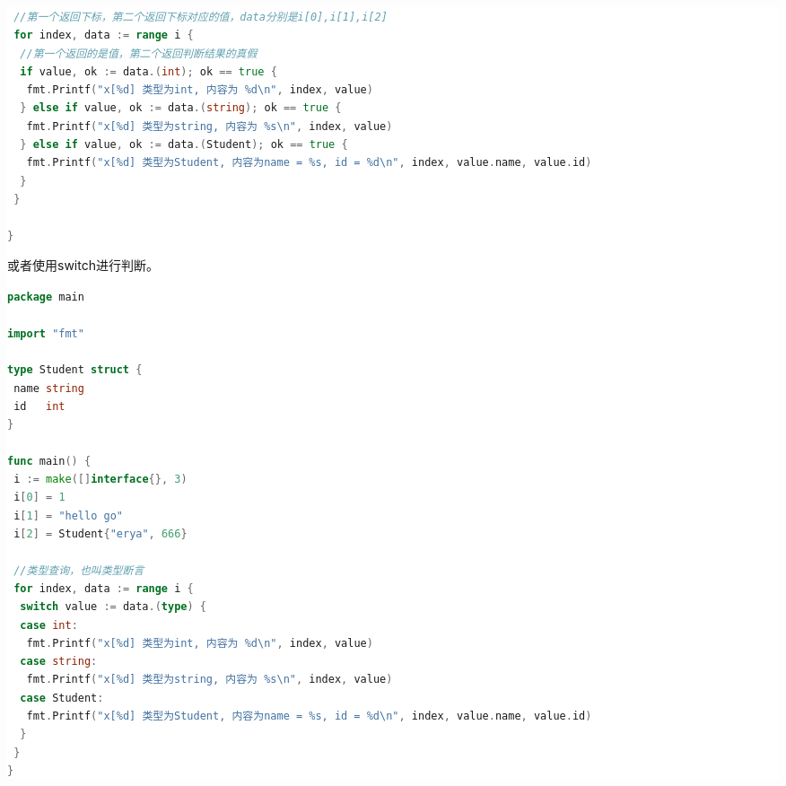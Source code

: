 ```go
 //第一个返回下标，第二个返回下标对应的值，data分别是i[0],i[1],i[2]
 for index, data := range i {
  //第一个返回的是值，第二个返回判断结果的真假
  if value, ok := data.(int); ok == true {
   fmt.Printf("x[%d] 类型为int, 内容为 %d\n", index, value)
  } else if value, ok := data.(string); ok == true {
   fmt.Printf("x[%d] 类型为string, 内容为 %s\n", index, value)
  } else if value, ok := data.(Student); ok == true {
   fmt.Printf("x[%d] 类型为Student, 内容为name = %s, id = %d\n", index, value.name, value.id)
  }
 }

}
```

或者使用switch进行判断。

```go
package main

import "fmt"

type Student struct {
 name string
 id   int
}

func main() {
 i := make([]interface{}, 3)
 i[0] = 1
 i[1] = "hello go"
 i[2] = Student{"erya", 666}

 //类型查询，也叫类型断言
 for index, data := range i {
  switch value := data.(type) {
  case int:
   fmt.Printf("x[%d] 类型为int, 内容为 %d\n", index, value)
  case string:
   fmt.Printf("x[%d] 类型为string, 内容为 %s\n", index, value)
  case Student:
   fmt.Printf("x[%d] 类型为Student, 内容为name = %s, id = %d\n", index, value.name, value.id)
  }
 }
}
```
